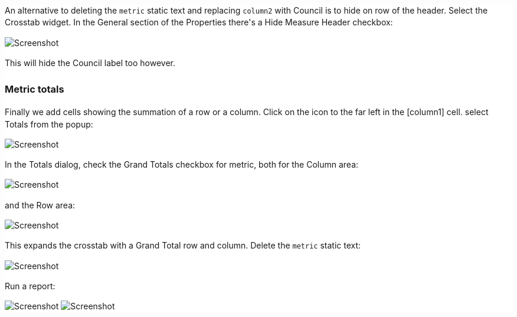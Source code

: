 An alternative to deleting the ```metric``` static text and replacing ```column2``` with Council is to hide on row of the header. Select the Crosstab widget. In the General section of the Properties there's a Hide Measure Header checkbox:

![Screenshot][550]

This will hide the Council label too however.

### Metric totals

Finally we add cells showing the summation of a row or a column. Click on the icon to the far left in the [column1] cell. select Totals from the popup:

![Screenshot][560]

In the Totals dialog, check the Grand Totals checkbox for metric, both for the Column area:

![Screenshot][570]

and the Row area:

![Screenshot][580]

This expands the crosstab with a Grand Total row and column. Delete the ```metric``` static text:

![Screenshot][590]

Run a report:

![Screenshot][600]
![Screenshot][610]


[10]: 10.jpg
[20]: 20.jpg
[30]: 30.jpg
[40]: 40.jpg
[50]: 50.jpg
[60]: 60.jpg
[70]: 70.jpg
[80]: 80.jpg
[90]: 90.png
[100]: 100.jpg
[110]: 110.png
[120]: 120.jpg
[130]: 130.png
[140]: 140.jpg
[150]: 150.png
[160]: 160.jpg
[170]: 170.jpg
[180]: 180.png
[190]: 190.png
[200]: 200.png
[210]: 210.png
[215]: 215.png
[220]: 220.png
[230]: 230.png
[240]: 240.png
[250]: 250.png
[260]: 260.png
[270]: 270.png
[280]: 280.png
[290]: 290.png
[300]: 300.png
[310]: 310.png
[320]: 320.png
[330]: 330.png
[340]: 340.png
[350]: 350.png
[360]: 360.png
[370]: 370.png
[380]: 380.png
[390]: 390.png
[400]: 400.png
[410]: 410.png
[420]: 420.png
[430]: 430.png
[440]: 440.png
[450]: 450.png
[460]: 460.png
[470]: 470.png
[480]: 480.png
[490]: 490.png
[500]: 500.png
[510]: 510.png
[515]: 515.png
[520]: 520.png
[530]: 530.png
[540]: 540.png
[550]: 550.png
[560]: 560.png
[570]: 570.png
[580]: 580.png
[590]: 590.png
[600]: 600.png
[610]: 610.png
